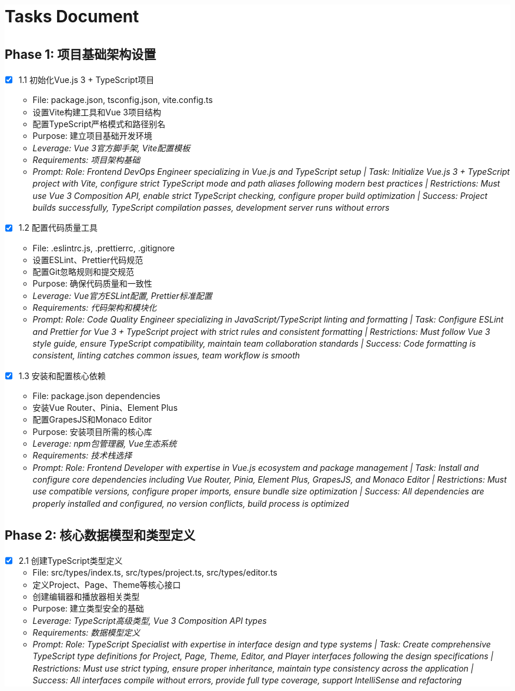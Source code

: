 # Tasks Document

## Phase 1: 项目基础架构设置

- [x] 1.1 初始化Vue.js 3 + TypeScript项目
  - File: package.json, tsconfig.json, vite.config.ts
  - 设置Vite构建工具和Vue 3项目结构
  - 配置TypeScript严格模式和路径别名
  - Purpose: 建立项目基础开发环境
  - _Leverage: Vue 3官方脚手架, Vite配置模板_
  - _Requirements: 项目架构基础_
  - _Prompt: Role: Frontend DevOps Engineer specializing in Vue.js and TypeScript setup | Task: Initialize Vue.js 3 + TypeScript project with Vite, configure strict TypeScript mode and path aliases following modern best practices | Restrictions: Must use Vue 3 Composition API, enable strict TypeScript checking, configure proper build optimization | Success: Project builds successfully, TypeScript compilation passes, development server runs without errors_

- [x] 1.2 配置代码质量工具
  - File: .eslintrc.js, .prettierrc, .gitignore
  - 设置ESLint、Prettier代码规范
  - 配置Git忽略规则和提交规范
  - Purpose: 确保代码质量和一致性
  - _Leverage: Vue官方ESLint配置, Prettier标准配置_
  - _Requirements: 代码架构和模块化_
  - _Prompt: Role: Code Quality Engineer specializing in JavaScript/TypeScript linting and formatting | Task: Configure ESLint and Prettier for Vue 3 + TypeScript project with strict rules and consistent formatting | Restrictions: Must follow Vue 3 style guide, ensure TypeScript compatibility, maintain team collaboration standards | Success: Code formatting is consistent, linting catches common issues, team workflow is smooth_

- [x] 1.3 安装和配置核心依赖
  - File: package.json dependencies
  - 安装Vue Router、Pinia、Element Plus
  - 配置GrapesJS和Monaco Editor
  - Purpose: 安装项目所需的核心库
  - _Leverage: npm包管理器, Vue生态系统_
  - _Requirements: 技术栈选择_
  - _Prompt: Role: Frontend Developer with expertise in Vue.js ecosystem and package management | Task: Install and configure core dependencies including Vue Router, Pinia, Element Plus, GrapesJS, and Monaco Editor | Restrictions: Must use compatible versions, configure proper imports, ensure bundle size optimization | Success: All dependencies are properly installed and configured, no version conflicts, build process is optimized_

## Phase 2: 核心数据模型和类型定义

- [x] 2.1 创建TypeScript类型定义
  - File: src/types/index.ts, src/types/project.ts, src/types/editor.ts
  - 定义Project、Page、Theme等核心接口
  - 创建编辑器和播放器相关类型
  - Purpose: 建立类型安全的基础
  - _Leverage: TypeScript高级类型, Vue 3 Composition API types_
  - _Requirements: 数据模型定义_
  - _Prompt: Role: TypeScript Specialist with expertise in interface design and type systems | Task: Create comprehensive TypeScript type definitions for Project, Page, Theme, Editor, and Player interfaces following the design specifications | Restrictions: Must use strict typing, ensure proper inheritance, maintain type consistency across the application | Success: All interfaces compile without errors, provide full type coverage, support IntelliSense and refactoring_
